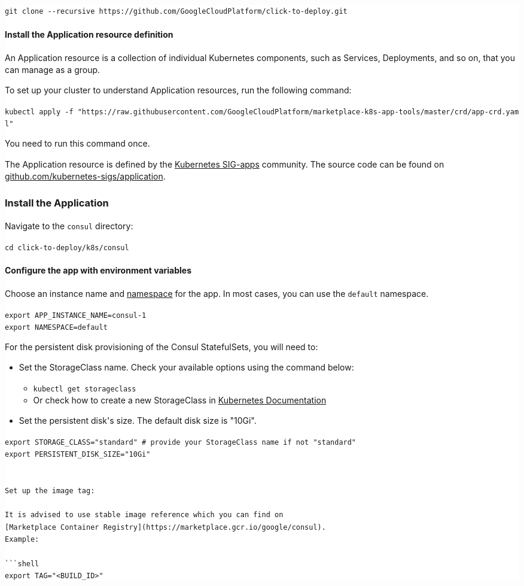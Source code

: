 ```shell
git clone --recursive https://github.com/GoogleCloudPlatform/click-to-deploy.git
```

#### Install the Application resource definition

An Application resource is a collection of individual Kubernetes components,
such as Services, Deployments, and so on, that you can manage as a group.

To set up your cluster to understand Application resources, run the following command:

```shell
kubectl apply -f "https://raw.githubusercontent.com/GoogleCloudPlatform/marketplace-k8s-app-tools/master/crd/app-crd.yaml"
```

You need to run this command once.

The Application resource is defined by the
[Kubernetes SIG-apps](https://github.com/kubernetes/community/tree/master/sig-apps) community.
The source code can be found on [github.com/kubernetes-sigs/application](https://github.com/kubernetes-sigs/application).

### Install the Application

Navigate to the `consul` directory:

```shell
cd click-to-deploy/k8s/consul
```

#### Configure the app with environment variables

Choose an instance name and
[namespace](https://kubernetes.io/docs/concepts/overview/working-with-objects/namespaces/)
for the app. In most cases, you can use the `default` namespace.

```shell
export APP_INSTANCE_NAME=consul-1
export NAMESPACE=default
```

For the persistent disk provisioning of the Consul StatefulSets, you will need to:

 * Set the StorageClass name. Check your available options using the command below:
   * ```kubectl get storageclass```
   * Or check how to create a new StorageClass in [Kubernetes Documentation](https://kubernetes.io/docs/concepts/storage/storage-classes/#the-storageclass-resource)

 * Set the persistent disk's size. The default disk size is "10Gi".

```shell
export STORAGE_CLASS="standard" # provide your StorageClass name if not "standard"
export PERSISTENT_DISK_SIZE="10Gi"


Set up the image tag:

It is advised to use stable image reference which you can find on
[Marketplace Container Registry](https://marketplace.gcr.io/google/consul).
Example:

```shell
export TAG="<BUILD_ID>"
```
